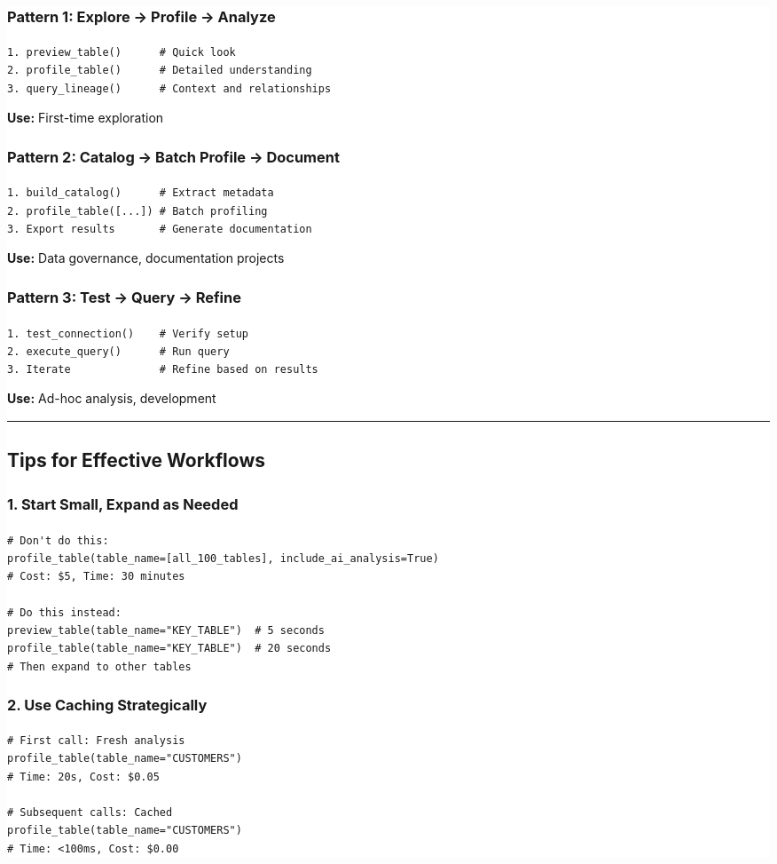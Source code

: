 ### Pattern 1: Explore → Profile → Analyze

```
1. preview_table()      # Quick look
2. profile_table()      # Detailed understanding
3. query_lineage()      # Context and relationships
```

**Use:** First-time exploration

### Pattern 2: Catalog → Batch Profile → Document

```
1. build_catalog()      # Extract metadata
2. profile_table([...]) # Batch profiling
3. Export results       # Generate documentation
```

**Use:** Data governance, documentation projects

### Pattern 3: Test → Query → Refine

```
1. test_connection()    # Verify setup
2. execute_query()      # Run query
3. Iterate              # Refine based on results
```

**Use:** Ad-hoc analysis, development

---

## Tips for Effective Workflows

### 1. Start Small, Expand as Needed

```
# Don't do this:
profile_table(table_name=[all_100_tables], include_ai_analysis=True)
# Cost: $5, Time: 30 minutes

# Do this instead:
preview_table(table_name="KEY_TABLE")  # 5 seconds
profile_table(table_name="KEY_TABLE")  # 20 seconds
# Then expand to other tables
```

### 2. Use Caching Strategically

```
# First call: Fresh analysis
profile_table(table_name="CUSTOMERS")
# Time: 20s, Cost: $0.05

# Subsequent calls: Cached
profile_table(table_name="CUSTOMERS")
# Time: <100ms, Cost: $0.00
```
